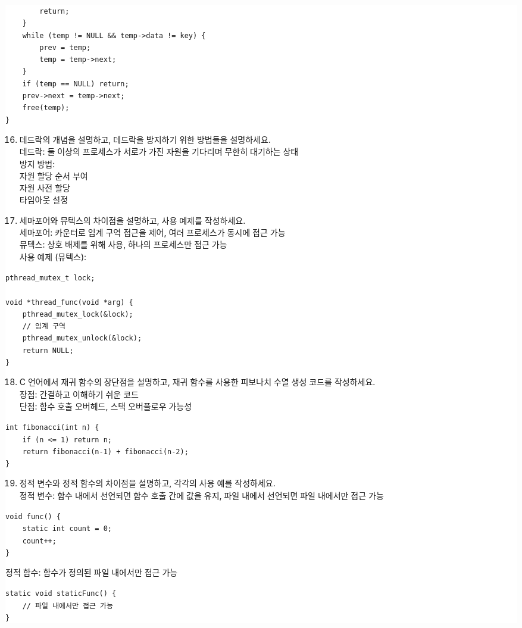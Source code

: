 ```
        return;
    }
    while (temp != NULL && temp->data != key) {
        prev = temp;
        temp = temp->next;
    }
    if (temp == NULL) return;
    prev->next = temp->next;
    free(temp);
}
```

16. 데드락의 개념을 설명하고, 데드락을 방지하기 위한 방법들을 설명하세요.<br/>
데드락: 둘 이상의 프로세스가 서로가 가진 자원을 기다리며 무한히 대기하는 상태<br/>
방지 방법:<br/>
자원 할당 순서 부여<br/>
자원 사전 할당<br/>
타임아웃 설정<br/>

17. 세마포어와 뮤텍스의 차이점을 설명하고, 사용 예제를 작성하세요.<br/>
세마포어: 카운터로 임계 구역 접근을 제어, 여러 프로세스가 동시에 접근 가능<br/>
뮤텍스: 상호 배제를 위해 사용, 하나의 프로세스만 접근 가능<br/>
사용 예제 (뮤텍스):<br/>
```
pthread_mutex_t lock;

void *thread_func(void *arg) {
    pthread_mutex_lock(&lock);
    // 임계 구역
    pthread_mutex_unlock(&lock);
    return NULL;
}
```

18. C 언어에서 재귀 함수의 장단점을 설명하고, 재귀 함수를 사용한 피보나치 수열 생성 코드를 작성하세요.<br/>
장점: 간결하고 이해하기 쉬운 코드<br/>
단점: 함수 호출 오버헤드, 스택 오버플로우 가능성<br/>
```
int fibonacci(int n) {
    if (n <= 1) return n;
    return fibonacci(n-1) + fibonacci(n-2);
}
```

19. 정적 변수와 정적 함수의 차이점을 설명하고, 각각의 사용 예를 작성하세요.<br/>
정적 변수: 함수 내에서 선언되면 함수 호출 간에 값을 유지, 파일 내에서 선언되면 파일 내에서만 접근 가능<br/>
```
void func() {
    static int count = 0;
    count++;
}
```
정적 함수: 함수가 정의된 파일 내에서만 접근 가능
```
static void staticFunc() {
    // 파일 내에서만 접근 가능
}
```
